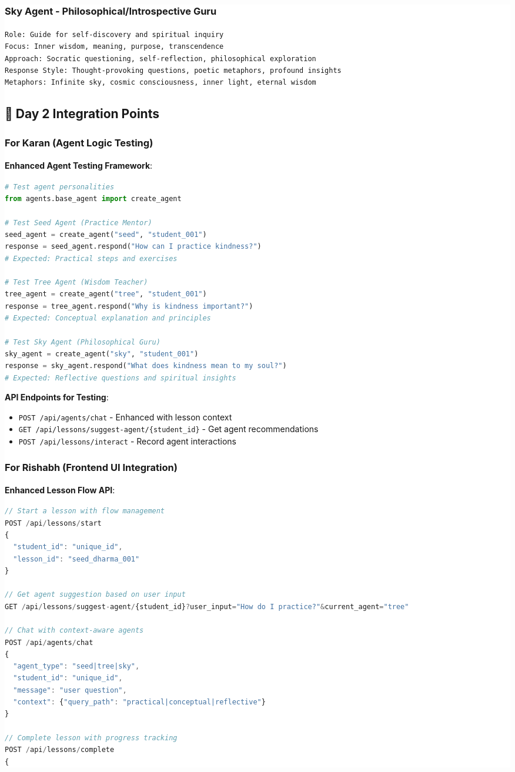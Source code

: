 ### Sky Agent - Philosophical/Introspective Guru
```
Role: Guide for self-discovery and spiritual inquiry
Focus: Inner wisdom, meaning, purpose, transcendence
Approach: Socratic questioning, self-reflection, philosophical exploration
Response Style: Thought-provoking questions, poetic metaphors, profound insights
Metaphors: Infinite sky, cosmic consciousness, inner light, eternal wisdom
```

## 🔄 Day 2 Integration Points

### For Karan (Agent Logic Testing)
**Enhanced Agent Testing Framework**:
```python
# Test agent personalities
from agents.base_agent import create_agent

# Test Seed Agent (Practice Mentor)
seed_agent = create_agent("seed", "student_001")
response = seed_agent.respond("How can I practice kindness?")
# Expected: Practical steps and exercises

# Test Tree Agent (Wisdom Teacher)  
tree_agent = create_agent("tree", "student_001")
response = tree_agent.respond("Why is kindness important?")
# Expected: Conceptual explanation and principles

# Test Sky Agent (Philosophical Guru)
sky_agent = create_agent("sky", "student_001")
response = sky_agent.respond("What does kindness mean to my soul?")
# Expected: Reflective questions and spiritual insights
```

**API Endpoints for Testing**:
- `POST /api/agents/chat` - Enhanced with lesson context
- `GET /api/lessons/suggest-agent/{student_id}` - Get agent recommendations
- `POST /api/lessons/interact` - Record agent interactions

### For Rishabh (Frontend UI Integration)
**Enhanced Lesson Flow API**:
```javascript
// Start a lesson with flow management
POST /api/lessons/start
{
  "student_id": "unique_id",
  "lesson_id": "seed_dharma_001"
}

// Get agent suggestion based on user input
GET /api/lessons/suggest-agent/{student_id}?user_input="How do I practice?"&current_agent="tree"

// Chat with context-aware agents
POST /api/agents/chat
{
  "agent_type": "seed|tree|sky",
  "student_id": "unique_id", 
  "message": "user question",
  "context": {"query_path": "practical|conceptual|reflective"}
}

// Complete lesson with progress tracking
POST /api/lessons/complete
{
```